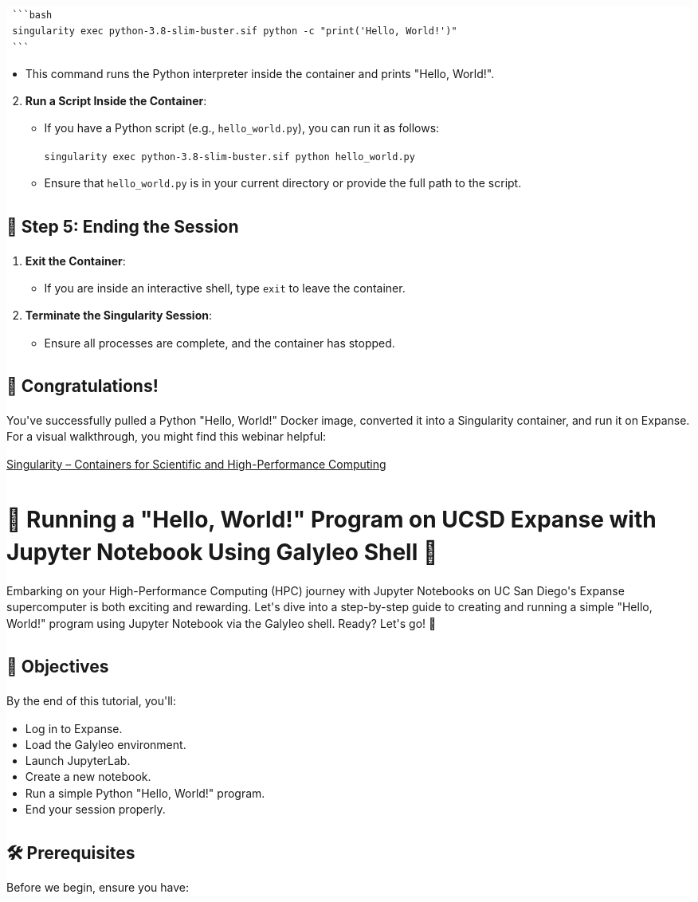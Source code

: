      ```bash
     singularity exec python-3.8-slim-buster.sif python -c "print('Hello, World!')"
     ```

   - This command runs the Python interpreter inside the container and prints "Hello, World!".

2. **Run a Script Inside the Container**:
   - If you have a Python script (e.g., `hello_world.py`), you can run it as follows:

     ```bash
     singularity exec python-3.8-slim-buster.sif python hello_world.py
     ```

   - Ensure that `hello_world.py` is in your current directory or provide the full path to the script.

## 🚪 Step 5: Ending the Session

1. **Exit the Container**:
   - If you are inside an interactive shell, type `exit` to leave the container.

2. **Terminate the Singularity Session**:
   - Ensure all processes are complete, and the container has stopped.

## 🎉 Congratulations!

You've successfully pulled a Python "Hello, World!" Docker image, converted it into a Singularity container, and run it on Expanse. For a visual walkthrough, you might find this webinar helpful:

[Singularity – Containers for Scientific and High-Performance Computing](https://www.youtube.com/watch?v=Cjbc7QO_PiY)

# 🚀 Running a "Hello, World!" Program on UCSD Expanse with Jupyter Notebook Using Galyleo Shell 🌟

Embarking on your High-Performance Computing (HPC) journey with Jupyter Notebooks on UC San Diego's Expanse supercomputer is both exciting and rewarding. Let's dive into a step-by-step guide to creating and running a simple "Hello, World!" program using Jupyter Notebook via the Galyleo shell. Ready? Let's go! 🎉

## 🎯 Objectives

By the end of this tutorial, you'll:

- Log in to Expanse.
- Load the Galyleo environment.
- Launch JupyterLab.
- Create a new notebook.
- Run a simple Python "Hello, World!" program.
- End your session properly.

## 🛠️ Prerequisites

Before we begin, ensure you have:
